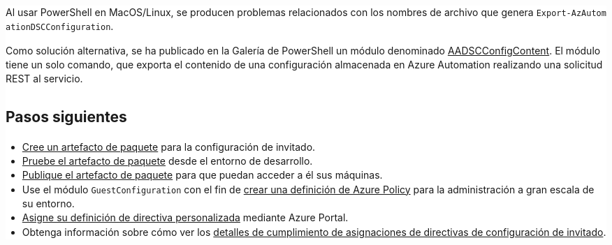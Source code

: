 Al usar PowerShell en MacOS/Linux, se producen problemas relacionados con los nombres de archivo que genera `Export-AzAutomationDSCConfiguration`.

Como solución alternativa, se ha publicado en la Galería de PowerShell un módulo denominado [AADSCConfigContent](https://www.powershellgallery.com/packages/AADSCConfigContent/).
El módulo tiene un solo comando, que exporta el contenido de una configuración almacenada en Azure Automation realizando una solicitud REST al servicio.

## <a name="next-steps"></a>Pasos siguientes

- [Cree un artefacto de paquete](./guest-configuration-create.md) para la configuración de invitado.
- [Pruebe el artefacto de paquete](./guest-configuration-create-test.md) desde el entorno de desarrollo.
- [Publique el artefacto de paquete](./guest-configuration-create-publish.md) para que puedan acceder a él sus máquinas.
- Use el módulo `GuestConfiguration` con el fin de [crear una definición de Azure Policy](./guest-configuration-create-definition.md) para la administración a gran escala de su entorno.
- [Asigne su definición de directiva personalizada](../assign-policy-portal.md) mediante Azure Portal.
- Obtenga información sobre cómo ver los [detalles de cumplimiento de asignaciones de directivas de configuración de invitado](./determine-non-compliance.md#compliance-details-for-guest-configuration).
